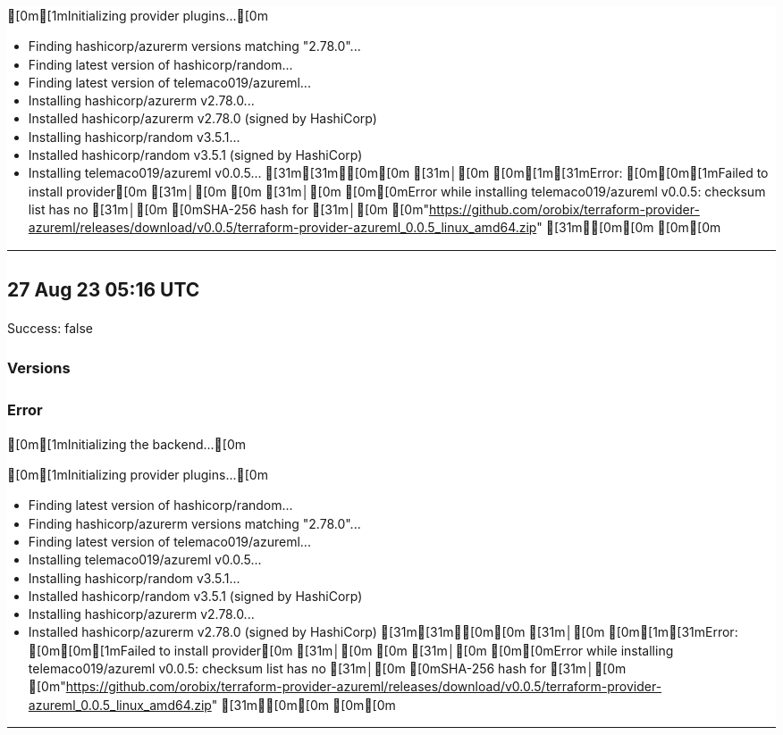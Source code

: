 [0m[1mInitializing provider plugins...[0m
- Finding hashicorp/azurerm versions matching "2.78.0"...
- Finding latest version of hashicorp/random...
- Finding latest version of telemaco019/azureml...
- Installing hashicorp/azurerm v2.78.0...
- Installed hashicorp/azurerm v2.78.0 (signed by HashiCorp)
- Installing hashicorp/random v3.5.1...
- Installed hashicorp/random v3.5.1 (signed by HashiCorp)
- Installing telemaco019/azureml v0.0.5...
[31m[31m╷[0m[0m
[31m│[0m [0m[1m[31mError: [0m[0m[1mFailed to install provider[0m
[31m│[0m [0m
[31m│[0m [0m[0mError while installing telemaco019/azureml v0.0.5: checksum list has no
[31m│[0m [0mSHA-256 hash for
[31m│[0m [0m"https://github.com/orobix/terraform-provider-azureml/releases/download/v0.0.5/terraform-provider-azureml_0.0.5_linux_amd64.zip"
[31m╵[0m[0m
[0m[0m

---

## 27 Aug 23 05:16 UTC

Success: false

### Versions



### Error


[0m[1mInitializing the backend...[0m

[0m[1mInitializing provider plugins...[0m
- Finding latest version of hashicorp/random...
- Finding hashicorp/azurerm versions matching "2.78.0"...
- Finding latest version of telemaco019/azureml...
- Installing telemaco019/azureml v0.0.5...
- Installing hashicorp/random v3.5.1...
- Installed hashicorp/random v3.5.1 (signed by HashiCorp)
- Installing hashicorp/azurerm v2.78.0...
- Installed hashicorp/azurerm v2.78.0 (signed by HashiCorp)
[31m[31m╷[0m[0m
[31m│[0m [0m[1m[31mError: [0m[0m[1mFailed to install provider[0m
[31m│[0m [0m
[31m│[0m [0m[0mError while installing telemaco019/azureml v0.0.5: checksum list has no
[31m│[0m [0mSHA-256 hash for
[31m│[0m [0m"https://github.com/orobix/terraform-provider-azureml/releases/download/v0.0.5/terraform-provider-azureml_0.0.5_linux_amd64.zip"
[31m╵[0m[0m
[0m[0m

---